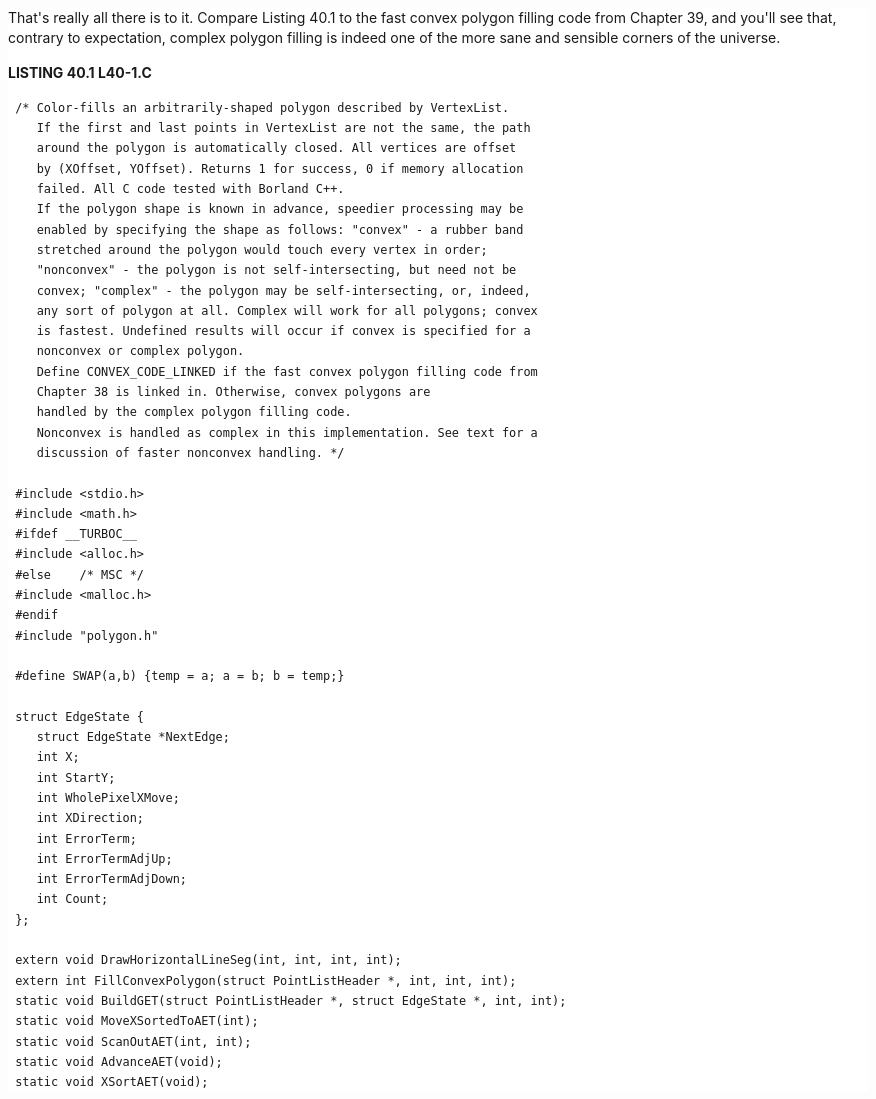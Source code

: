 That's really all there is to it. Compare Listing 40.1 to the fast
convex polygon filling code from Chapter 39, and you'll see that,
contrary to expectation, complex polygon filling is indeed one of the
more sane and sensible corners of the universe.

**LISTING 40.1 L40-1.C**

     /* Color-fills an arbitrarily-shaped polygon described by VertexList.
        If the first and last points in VertexList are not the same, the path
        around the polygon is automatically closed. All vertices are offset
        by (XOffset, YOffset). Returns 1 for success, 0 if memory allocation
        failed. All C code tested with Borland C++.
        If the polygon shape is known in advance, speedier processing may be
        enabled by specifying the shape as follows: "convex" - a rubber band
        stretched around the polygon would touch every vertex in order;
        "nonconvex" - the polygon is not self-intersecting, but need not be
        convex; "complex" - the polygon may be self-intersecting, or, indeed,
        any sort of polygon at all. Complex will work for all polygons; convex
        is fastest. Undefined results will occur if convex is specified for a
        nonconvex or complex polygon.
        Define CONVEX_CODE_LINKED if the fast convex polygon filling code from
        Chapter 38 is linked in. Otherwise, convex polygons are
        handled by the complex polygon filling code.
        Nonconvex is handled as complex in this implementation. See text for a
        discussion of faster nonconvex handling. */

     #include <stdio.h>
     #include <math.h>
     #ifdef __TURBOC__
     #include <alloc.h>
     #else    /* MSC */
     #include <malloc.h>
     #endif
     #include "polygon.h"

     #define SWAP(a,b) {temp = a; a = b; b = temp;}

     struct EdgeState {
        struct EdgeState *NextEdge;
        int X;
        int StartY;
        int WholePixelXMove;
        int XDirection;
        int ErrorTerm;
        int ErrorTermAdjUp;
        int ErrorTermAdjDown;
        int Count;
     };

     extern void DrawHorizontalLineSeg(int, int, int, int);
     extern int FillConvexPolygon(struct PointListHeader *, int, int, int);
     static void BuildGET(struct PointListHeader *, struct EdgeState *, int, int);
     static void MoveXSortedToAET(int);
     static void ScanOutAET(int, int);
     static void AdvanceAET(void);
     static void XSortAET(void);
